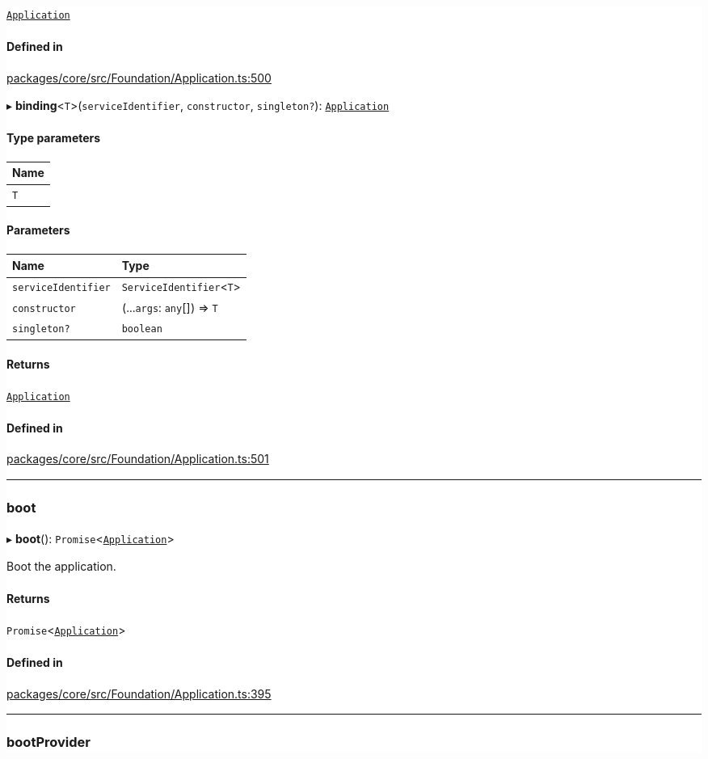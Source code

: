 [`Application`](Application.md)

#### Defined in

[packages/core/src/Foundation/Application.ts:500](https://github.com/robinradic/npm-packages/blob/81c68f6/packages/core/src/Foundation/Application.ts#L500)

▸ **binding**<`T`\>(`serviceIdentifier`, `constructor`, `singleton?`): [`Application`](Application.md)

#### Type parameters

| Name |
| :------ |
| `T` |

#### Parameters

| Name | Type |
| :------ | :------ |
| `serviceIdentifier` | `ServiceIdentifier`<`T`\> |
| `constructor` | (...`args`: `any`[]) => `T` |
| `singleton?` | `boolean` |

#### Returns

[`Application`](Application.md)

#### Defined in

[packages/core/src/Foundation/Application.ts:501](https://github.com/robinradic/npm-packages/blob/81c68f6/packages/core/src/Foundation/Application.ts#L501)

___

### boot

▸ **boot**(): `Promise`<[`Application`](Application.md)\>

Boot the application.

#### Returns

`Promise`<[`Application`](Application.md)\>

#### Defined in

[packages/core/src/Foundation/Application.ts:395](https://github.com/robinradic/npm-packages/blob/81c68f6/packages/core/src/Foundation/Application.ts#L395)

___

### bootProvider
